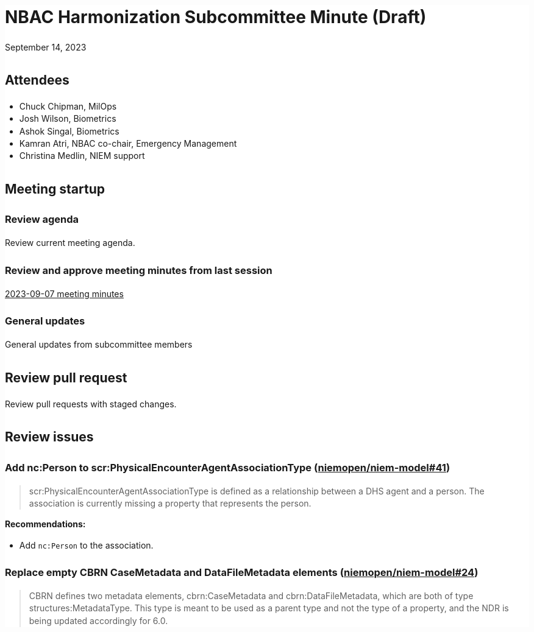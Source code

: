 
# NBAC Harmonization Subcommittee Minute (Draft)

September 14, 2023

## Attendees

- Chuck Chipman, MilOps
- Josh Wilson, Biometrics
- Ashok Singal, Biometrics
- Kamran Atri, NBAC co-chair, Emergency Management
- Christina Medlin, NIEM support

## Meeting startup

### Review agenda

Review current meeting agenda.

### Review and approve meeting minutes from last session

[2023-09-07 meeting minutes](./2023-09-07-minutes.md)

### General updates

General updates from subcommittee members

## Review pull request

Review pull requests with staged changes.

## Review issues

### Add nc:Person to scr:PhysicalEncounterAgentAssociationType ([niemopen/niem-model#41](https://github.com/niemopen/niem-model/issues/41))

> scr:PhysicalEncounterAgentAssociationType is defined as a relationship between a DHS agent and a person. The association is currently missing a property that represents the person.

**Recommendations:**

- Add `nc:Person` to the association.

### Replace empty CBRN CaseMetadata and DataFileMetadata elements ([niemopen/niem-model#24](https://github.com/niemopen/niem-model/issues/24))

> CBRN defines two metadata elements, cbrn:CaseMetadata and cbrn:DataFileMetadata, which are both of type structures:MetadataType. This type is meant to be used as a parent type and not the type of a property, and the NDR is being updated accordingly for 6.0.
